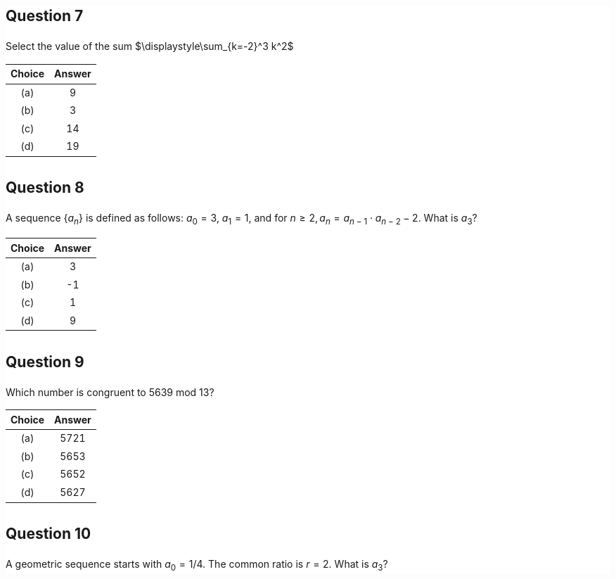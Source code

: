 ## Question 7

Select the value of the sum $\displaystyle\sum_{k=-2}^3 k^2$

|Choice|Answer|
|:-:|:-:|
|(a)|9|
|(b)|3|
|(c)|14|
|(d)|19|


## Question 8

A sequence $\lbrace a_n \rbrace$ is defined as follows: $a_0 = 3$, $a_1 = 1$, and for $n \ge 2, a_n = a_{n-1} \cdot a_{n-2} -2$.  What is $a_3$?

|Choice|Answer|
|:-:|:-:|
|(a)|3|
|(b)|-1|
|(c)|1|
|(d)|9|

## Question 9

Which number is congruent to $5639 \text{ mod } 13$?

|Choice|Answer|
|:-:|:-:|
|(a)|5721|
|(b)|5653|
|(c)|5652|
|(d)|5627|

## Question 10

A geometric sequence starts with $a_0 = 1/4$.  The common ratio is $r=2$.  What is $a_3$?
